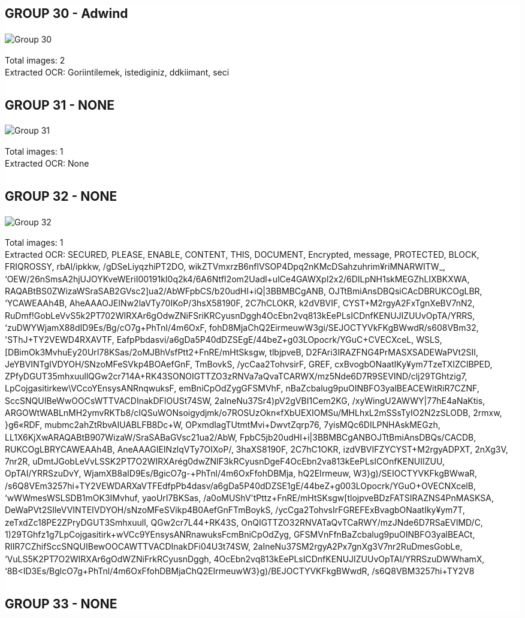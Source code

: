 ## GROUP 30 - Adwind

![Group 30](https://raw.githubusercontent.com/jstrosch/malware-samples/master/maldoc_templates/2021/abuse_ch/week20_May10-May14/group_30/Adwind_1ddaa7947f39eb9d27bf4996b80bd586.jpg?raw=true)

Total images: 2  
Extracted OCR: Goriintilemek, istediginiz, ddkiimant, seci  

## GROUP 31 - NONE

![Group 31](https://raw.githubusercontent.com/jstrosch/malware-samples/master/maldoc_templates/2021/abuse_ch/week20_May10-May14/group_31/NONE_a9c7ea924ea0c6af707d98184f710331.jpg?raw=true)

Total images: 1  
Extracted OCR: None  

## GROUP 32 - NONE

![Group 32](https://raw.githubusercontent.com/jstrosch/malware-samples/master/maldoc_templates/2021/abuse_ch/week20_May10-May14/group_32/NONE_cf4c0d89b984ea26bc8aaabaedb67850.jpg?raw=true)

Total images: 1  
Extracted OCR: SECURED, PLEASE, ENABLE, CONTENT, THIS, DOCUMENT, Encrypted, message, PROTECTED, BLOCK, FRIQROSSY, rbAl/ipkkw, /gDSeLiyqzhiPT2DO, wikZTVmxrzB6nflVSOP4Dpq2nKMcDSahzuhrim¥riMNARWITW_, ‘OEW/26nSmsA2hjUJOYKveWEriI00191kI0q2k4/6A6NtfI2om2Uadl+ulCe4GAWXpl2x2/6DILpNH1skMEGZhLIXBKXWA, RAQABtBS0ZWizaWSraSAB2GVsc2]ua2/AbWFpbCS/b20udHI+iQ|3BBMBCgANB, OJTtBmiAnsDBQsiCAcDBRUKCOgLBR, ‘YCAWEAAh4B, AheAAAOJEINw2laVTy70IKoP/3hsX58190F, 2C7hCLOKR, k2dVBVIF, CYST+M2rgyA2FxTgnXeBV7nN2, RuDmf!GobLeVvS5k2PT702WIRXAr6gOdwZNiFSriKRCyusnDggh4OcEbn2vq813kEePLsICDnfKENUJIZUUvOpTA/YRRS, ‘zuDWYWjamX88dID9Es/Bg/cO7g+PhTnI/4m6OxF, fohD8MjaChQ2EirmeuwW3gi/SEJOCTYVkFKgBWwdR/s608VBm32, 'SThJ+TY2VEWD4RXAVTF, EafpPbdasvi/a6gDa5P40dDZSEgE/44beZ+g03LOpocrk/YGuC+CVECXceL, WSLS, [DBimOk3MvhuEy20UrI78KSas/2oMJBhVsfPtt2+FnRE/mHtSksgw, tlbjpveB, D2FAri3IRAZFNG4PrMASXSADEWaPVt2SII, JeYBVINTgIVDYOH/SNzoMFeSVkp4BOAefGnF, TmBovkS, /ycCaa2TohvsirF, GREF, cxBvogbONaatIKy¥ym7TzeTXIZCIBPED, ZPfyDGUT35mhxuullQGw2cr714A+RK43SONOIGTTZO3zRNVa7aQvaTCARWX/mz5Nde6D7R9SEVIND/clj29TGhtzig7, LpCojgasitirkew\VCcoYEnsysANRnqwuksF, emBniCpOdZygGFSMVhF, nBaZcbalug9puOINBFO3yalBEACEWitRiR7CZNF, SccSNQUIBeWwOOCsWTTVACDInakDFIOUSt74SW, 2aIneNu37Sr4)pV2gVBI1Cem2KG, /xyWingU2AWWY|77hE4aNaKtis, ARGOWtWABLnMH2ymvRKTb8/cIQSuWONsoigydjmk/o7ROSUzOkn«fXbUEXIOMSu/MHLhxL2mSSsTyIO2N2zSLODB, 2rmxw, }g6«RDF, mubmc2ahZtRbvAIUABLFB8Dc+W, OPxmdlagTUtmtMvi+DwvtZqrp76, 7yisMQc6DILPNHAskMEGzh, LL1X6KjXwARAQABtB907WizaW/SraSABaGVsc21ua2/AbW, FpbC5jb20udHI+i|3BBMBCgANBOJTtBmiAnsDBQs/CACDB, RUKCOgLBRYCAWEAAh4B, AneAAAGIEINzlqVTy7OIXoP/, 3haXS8190F, 2C7hC1OKR, izdVBVIFZYCYST+M2rgyADPXT, 2nXg3V, 7nr2R, uDmtJGobLeVvLSSK2PT7O2WIRXArég0dwZNIF3kRCyusnDgeF4OcEbn2va813kEePLsICOnfKENUIIZUU, OpTAI/YRRSzuDvY, WjamXB8aID9Es/BgicO7g-+PhTnl/4m6OxFfohDBMja, hQ2EIrmeuw, W3}g)/SEIOCTYVKFkgBWwaR, /s6Q8VEm3257hi+TY2VEWDARXaVTFEdfpPb4dasv/a6gDa5P40dDZSE1gE/44beZ+g003LOpocrk/YGuO+OVECNXcelB, ‘wWWmesWSLSDB1mOK3IMvhuf, yaoUrI7BKSas, /a0oMUShV'tPttz+FnRE/mHtSKsgw[tlojpveBDzFATSIRAZNS4PnMASKSA, DeWaPVt2SIleVVINTEIVDYOH/sNzoMFeSVikp4B0AefGnFTmBoykS, /ycCga2TohvsIrFGREFExBvagbONaatIky¥ym7T, zeTxdZc18PE2ZPryDGUT3Smhxuull, QGw2cr7L44+RK43S, OnQIGTTZO32RNVATaQvTCaRWY/mzJNde6D7RSaEVIMD/C, 1)29TGhfz1g7LpCojgasitirk+wVCc9YEnsysANRnawuksFcmBniCpOdZyg, GFSMVnFfnBaZcbalug9puOINBFO3yalBEACt, RIIR7CZhifSccSNQUIBewOOCAWTTVACDInakDFi04U3t74SW, 2aIneNu37SM2rgyA2Px7gnXg3V7nr2RuDmesGobLe, ‘VuLS5K2PT7O2WIRXAr6gOdWZNiFrkRCyusnDggh, 4OcEbn2vq813kEePLsICDnfKENUJIZUUvOpTAI/YRRSzuDWWhamX, ‘8B<ID3Es/BglcO7g+PhTnl/4m6OxFfohDBMjaChQ2EIrmeuwW3}g)/BEJOCTYVKFkgBWwdR, /s6Q8VBM3257hi+TY2V8  

## GROUP 33 - NONE
